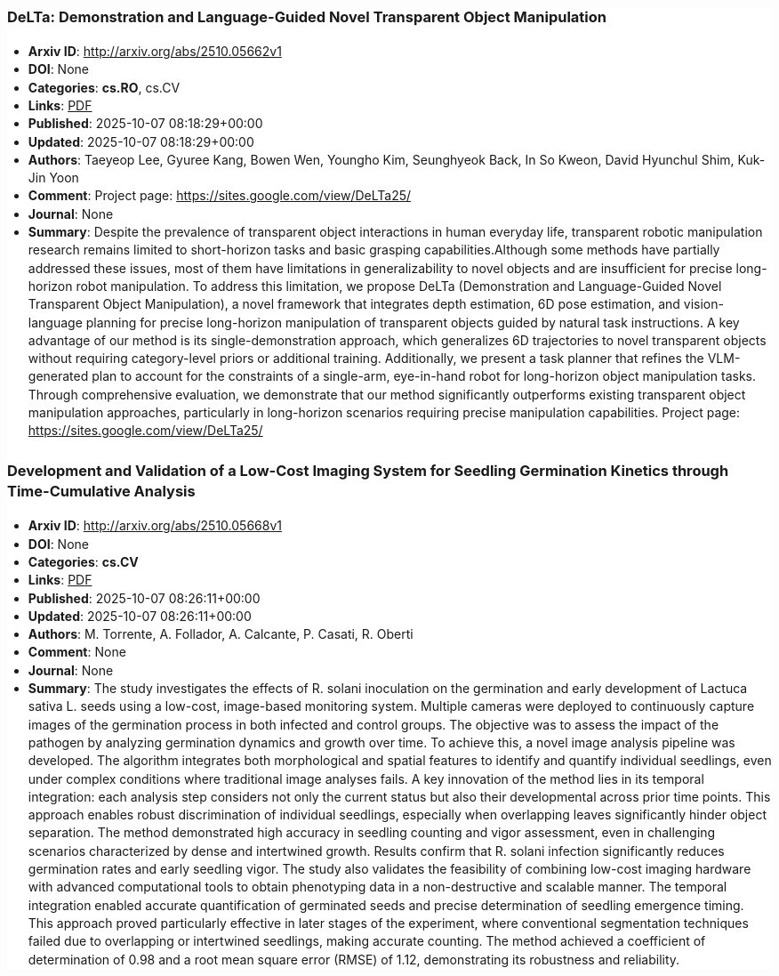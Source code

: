 

### DeLTa: Demonstration and Language-Guided Novel Transparent Object Manipulation
- **Arxiv ID**: http://arxiv.org/abs/2510.05662v1
- **DOI**: None
- **Categories**: **cs.RO**, cs.CV
- **Links**: [PDF](http://arxiv.org/pdf/2510.05662v1)
- **Published**: 2025-10-07 08:18:29+00:00
- **Updated**: 2025-10-07 08:18:29+00:00
- **Authors**: Taeyeop Lee, Gyuree Kang, Bowen Wen, Youngho Kim, Seunghyeok Back, In So Kweon, David Hyunchul Shim, Kuk-Jin Yoon
- **Comment**: Project page: https://sites.google.com/view/DeLTa25/
- **Journal**: None
- **Summary**: Despite the prevalence of transparent object interactions in human everyday life, transparent robotic manipulation research remains limited to short-horizon tasks and basic grasping capabilities.Although some methods have partially addressed these issues, most of them have limitations in generalizability to novel objects and are insufficient for precise long-horizon robot manipulation. To address this limitation, we propose DeLTa (Demonstration and Language-Guided Novel Transparent Object Manipulation), a novel framework that integrates depth estimation, 6D pose estimation, and vision-language planning for precise long-horizon manipulation of transparent objects guided by natural task instructions. A key advantage of our method is its single-demonstration approach, which generalizes 6D trajectories to novel transparent objects without requiring category-level priors or additional training. Additionally, we present a task planner that refines the VLM-generated plan to account for the constraints of a single-arm, eye-in-hand robot for long-horizon object manipulation tasks. Through comprehensive evaluation, we demonstrate that our method significantly outperforms existing transparent object manipulation approaches, particularly in long-horizon scenarios requiring precise manipulation capabilities. Project page: https://sites.google.com/view/DeLTa25/



### Development and Validation of a Low-Cost Imaging System for Seedling Germination Kinetics through Time-Cumulative Analysis
- **Arxiv ID**: http://arxiv.org/abs/2510.05668v1
- **DOI**: None
- **Categories**: **cs.CV**
- **Links**: [PDF](http://arxiv.org/pdf/2510.05668v1)
- **Published**: 2025-10-07 08:26:11+00:00
- **Updated**: 2025-10-07 08:26:11+00:00
- **Authors**: M. Torrente, A. Follador, A. Calcante, P. Casati, R. Oberti
- **Comment**: None
- **Journal**: None
- **Summary**: The study investigates the effects of R. solani inoculation on the germination and early development of Lactuca sativa L. seeds using a low-cost, image-based monitoring system. Multiple cameras were deployed to continuously capture images of the germination process in both infected and control groups. The objective was to assess the impact of the pathogen by analyzing germination dynamics and growth over time. To achieve this, a novel image analysis pipeline was developed. The algorithm integrates both morphological and spatial features to identify and quantify individual seedlings, even under complex conditions where traditional image analyses fails. A key innovation of the method lies in its temporal integration: each analysis step considers not only the current status but also their developmental across prior time points. This approach enables robust discrimination of individual seedlings, especially when overlapping leaves significantly hinder object separation. The method demonstrated high accuracy in seedling counting and vigor assessment, even in challenging scenarios characterized by dense and intertwined growth. Results confirm that R. solani infection significantly reduces germination rates and early seedling vigor. The study also validates the feasibility of combining low-cost imaging hardware with advanced computational tools to obtain phenotyping data in a non-destructive and scalable manner. The temporal integration enabled accurate quantification of germinated seeds and precise determination of seedling emergence timing. This approach proved particularly effective in later stages of the experiment, where conventional segmentation techniques failed due to overlapping or intertwined seedlings, making accurate counting. The method achieved a coefficient of determination of 0.98 and a root mean square error (RMSE) of 1.12, demonstrating its robustness and reliability.
